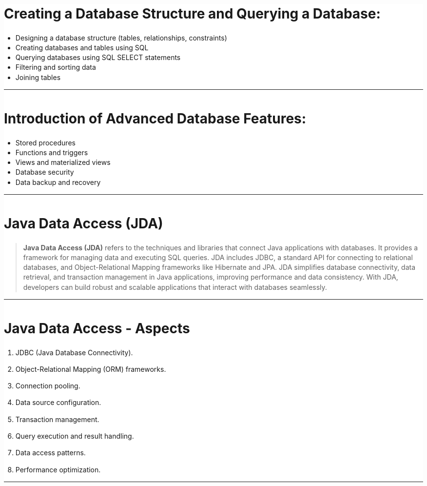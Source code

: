 # Creating a Database Structure and Querying a Database:

- Designing a database structure (tables, relationships, constraints)
- Creating databases and tables using SQL
- Querying databases using SQL SELECT statements
- Filtering and sorting data
- Joining tables

---

# Introduction of Advanced Database Features:

- Stored procedures
- Functions and triggers
- Views and materialized views
- Database security
- Data backup and recovery

---

# Java Data Access (JDA)

> **Java Data Access (JDA)** refers to the techniques and libraries
> that connect Java applications with databases.
> It provides a framework for managing data and executing SQL queries.
> JDA includes JDBC, a standard API for connecting to relational
> databases, and Object-Relational Mapping frameworks like Hibernate and JPA.
> JDA simplifies database connectivity, data retrieval, and transaction
> management in Java applications, improving performance and data
> consistency. With JDA, developers can build robust and scalable
> applications that interact with databases seamlessly.

---

# Java Data Access - Aspects

1. JDBC (Java Database Connectivity).

2. Object-Relational Mapping (ORM) frameworks.

3. Connection pooling.

4. Data source configuration.

5. Transaction management.

6. Query execution and result handling.

7. Data access patterns.

8. Performance optimization.

---